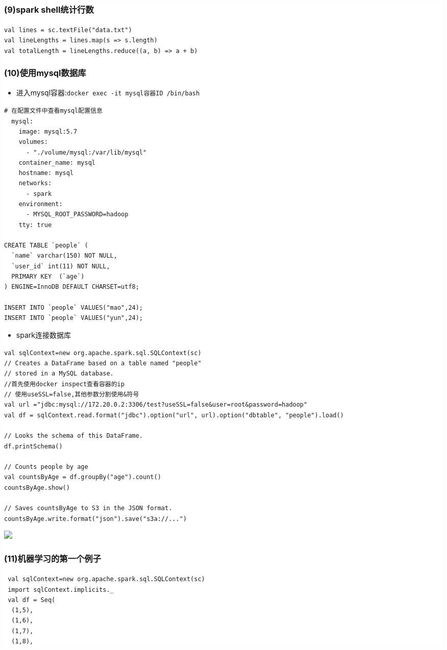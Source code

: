 ### (9)spark shell统计行数
```
val lines = sc.textFile("data.txt")
val lineLengths = lines.map(s => s.length)
val totalLength = lineLengths.reduce((a, b) => a + b)
```
### (10)使用mysql数据库
- 进入mysql容器:`docker exec -it mysql容器ID /bin/bash  `

```
# 在配置文件中查看mysql配置信息
  mysql:
    image: mysql:5.7
    volumes:
      - "./volume/mysql:/var/lib/mysql"
    container_name: mysql
    hostname: mysql
    networks:
      - spark
    environment:
      - MYSQL_ROOT_PASSWORD=hadoop
    tty: true

CREATE TABLE `people` (
  `name` varchar(150) NOT NULL,
  `user_id` int(11) NOT NULL,
  PRIMARY KEY  (`age`)
) ENGINE=InnoDB DEFAULT CHARSET=utf8;

INSERT INTO `people` VALUES("mao",24);
INSERT INTO `people` VALUES("yun",24);

```
- spark连接数据库
```
val sqlContext=new org.apache.spark.sql.SQLContext(sc)
// Creates a DataFrame based on a table named "people"
// stored in a MySQL database.
//首先使用docker inspect查看容器的ip
// 使用useSSL=false,其他参数分割使用&符号
val url ="jdbc:mysql://172.20.0.2:3306/test?useSSL=false&user=root&password=hadoop"
val df = sqlContext.read.format("jdbc").option("url", url).option("dbtable", "people").load()

// Looks the schema of this DataFrame.
df.printSchema()

// Counts people by age
val countsByAge = df.groupBy("age").count()
countsByAge.show()

// Saves countsByAge to S3 in the JSON format.
countsByAge.write.format("json").save("s3a://...")
```
![](./images/spark-shell-mysql.png) 
### (11)机器学习的第一个例子
```
 val sqlContext=new org.apache.spark.sql.SQLContext(sc)
 import sqlContext.implicits._
 val df = Seq(
  (1,5),
  (1,6),
  (1,7),
  (1,8),
```